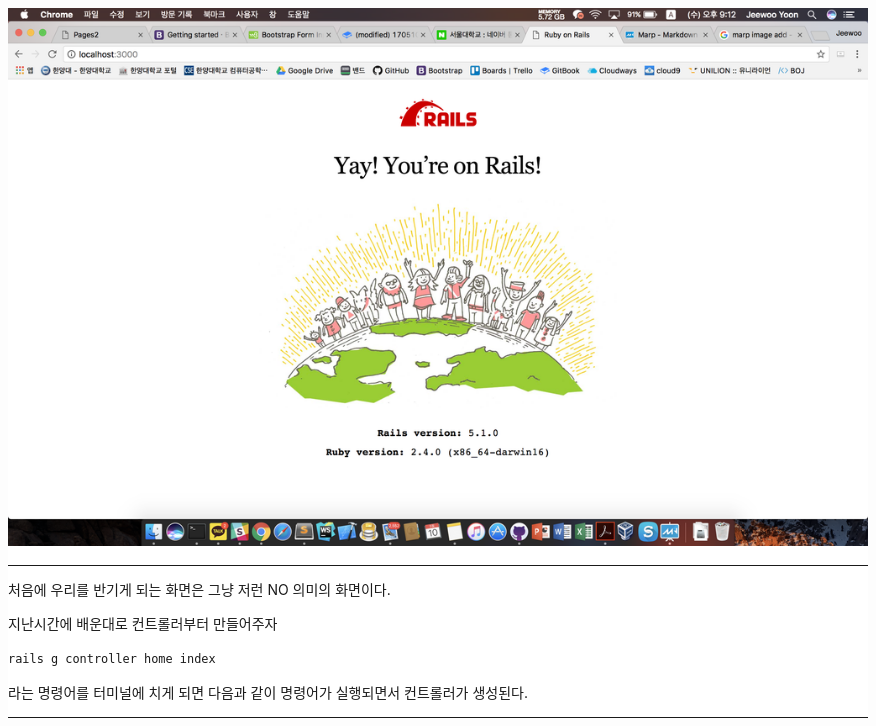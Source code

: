 ![](./images/rails1.png)

----

처음에 우리를 반기게 되는 화면은 그냥 저런 NO 의미의 화면이다.

지난시간에 배운대로 컨트롤러부터 만들어주자

`rails g controller home index`

라는 명령어를 터미널에 치게 되면 다음과 같이 명령어가 실행되면서 컨트롤러가 생성된다.

---
